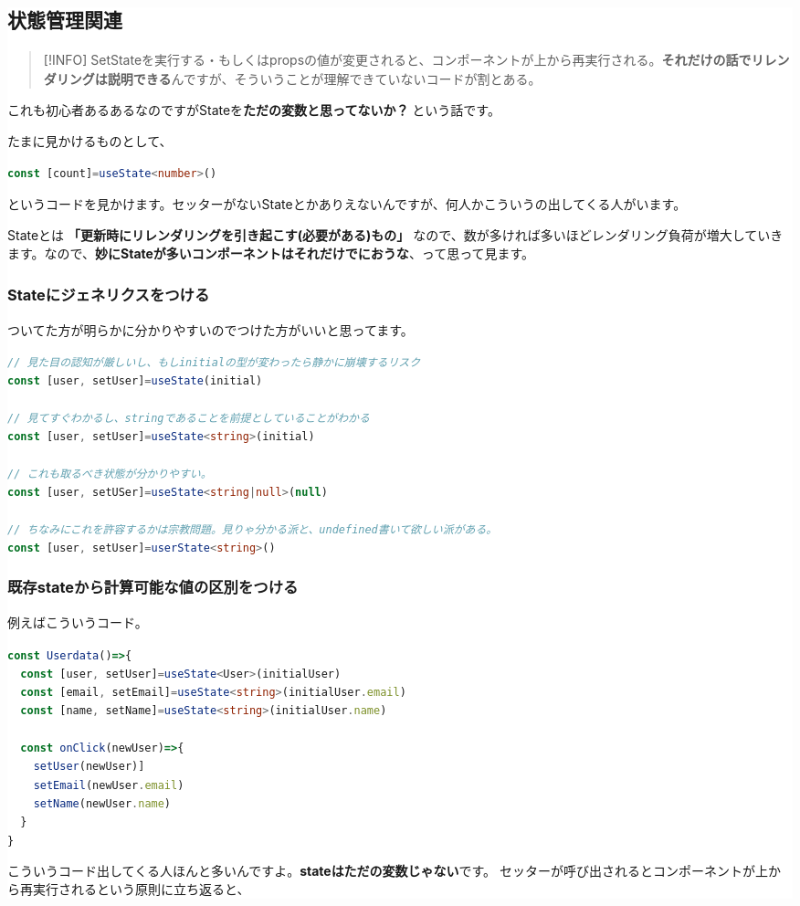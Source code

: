 ## 状態管理関連
> [!INFO]
> SetStateを実行する・もしくはpropsの値が変更されると、コンポーネントが上から再実行される。**それだけの話でリレンダリングは説明できる**んですが、そういうことが理解できていないコードが割とある。

これも初心者あるあるなのですがStateを**ただの変数と思ってないか？** という話です。

たまに見かけるものとして、

```typescript
const [count]=useState<number>()
```
というコードを見かけます。セッターがないStateとかありえないんですが、何人かこういうの出してくる人がいます。

Stateとは **「更新時にリレンダリングを引き起こす(必要がある)もの」** なので、数が多ければ多いほどレンダリング負荷が増大していきます。なので、**妙にStateが多いコンポーネントはそれだけでにおうな**、って思って見ます。

### Stateにジェネリクスをつける

ついてた方が明らかに分かりやすいのでつけた方がいいと思ってます。

```typescript
// 見た目の認知が厳しいし、もしinitialの型が変わったら静かに崩壊するリスク
const [user, setUser]=useState(initial)

// 見てすぐわかるし、stringであることを前提としていることがわかる
const [user, setUser]=useState<string>(initial)

// これも取るべき状態が分かりやすい。
const [user, setUSer]=useState<string|null>(null)

// ちなみにこれを許容するかは宗教問題。見りゃ分かる派と、undefined書いて欲しい派がある。
const [user, setUser]=userState<string>()
```

### 既存stateから計算可能な値の区別をつける
例えばこういうコード。

```typescript
const Userdata()=>{
  const [user, setUser]=useState<User>(initialUser)
  const [email, setEmail]=useState<string>(initialUser.email)
  const [name, setName]=useState<string>(initialUser.name)

  const onClick(newUser)=>{
    setUser(newUser)]
    setEmail(newUser.email)
    setName(newUser.name)
  }
}
```
こういうコード出してくる人ほんと多いんですよ。**stateはただの変数じゃない**です。
セッターが呼び出されるとコンポーネントが上から再実行されるという原則に立ち返ると、
